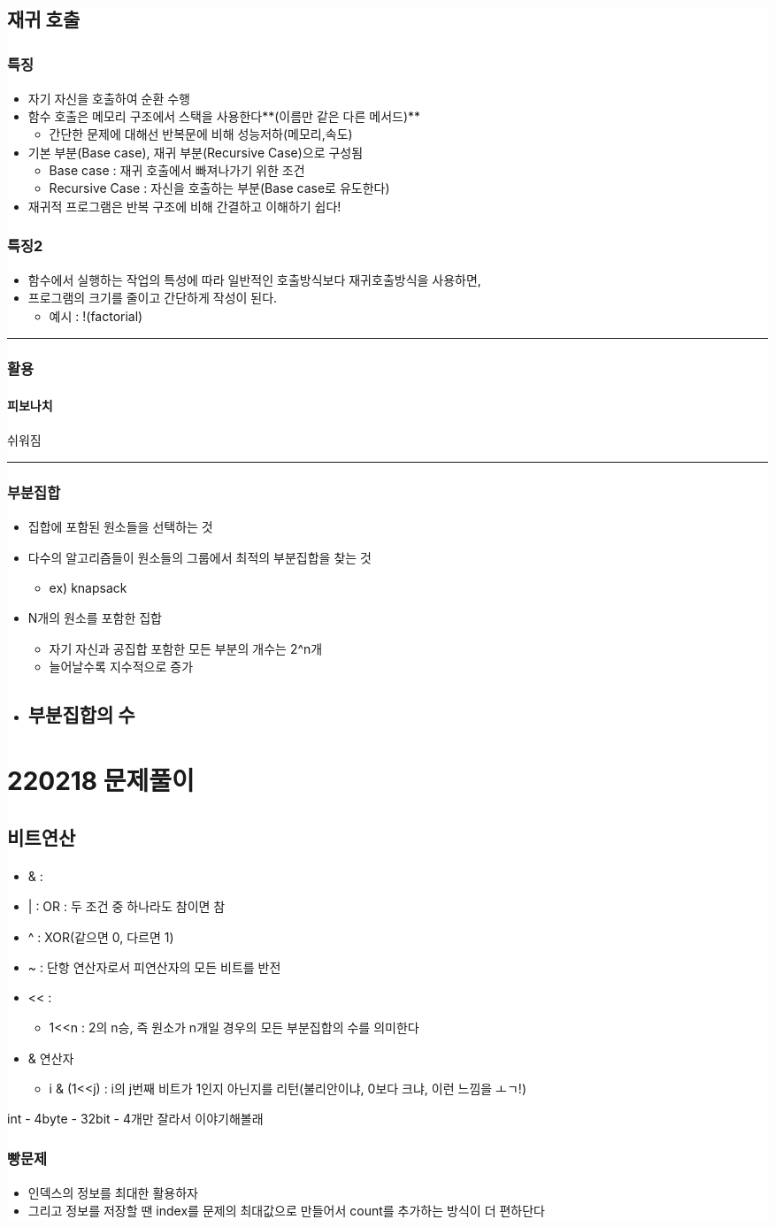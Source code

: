 ## 재귀 호출

### 특징

- 자기 자신을 호출하여 순환 수행
- 함수 호출은 메모리 구조에서 스택을 사용한다**(이름만 같은 다른 메서드)**
  - 간단한 문제에 대해선 반복문에 비해 성능저하(메모리,속도)
- 기본 부분(Base case), 재귀 부분(Recursive Case)으로 구성됨
  - Base case : 재귀 호출에서 빠져나가기 위한 조건
  - Recursive Case : 자신을 호출하는 부분(Base case로 유도한다)
- 재귀적 프로그램은 반복 구조에 비해 간결하고 이해하기 쉽다!

### 특징2

- 함수에서 실행하는 작업의 특성에 따라 일반적인 호출방식보다 재귀호출방식을 사용하면,
- 프로그램의 크기를 줄이고 간단하게 작성이 된다.
  - 예시 : !(factorial)

---

### 활용

#### 피보나치

쉬워짐

---

### 부분집합

- 집합에 포함된 원소들을 선택하는 것
- 다수의 알고리즘들이 원소들의 그룹에서 최적의 부분집합을 찾는 것
  - ex) knapsack
- N개의 원소를 포함한 집합
  - 자기 자신과 공집합 포함한 모든 부분의 개수는 2^n개
  - 늘어날수록 지수적으로 증가

- 부분집합의 수
  - 

# 220218 문제풀이

## 비트연산

- & :  
- | : OR : 두 조건 중 하나라도 참이면 참
- ^ : XOR(같으면 0, 다르면 1)
- ~ : 단항 연산자로서 피연산자의 모든 비트를 반전



- \<< : 
  - 1<<n : 2의 n승, 즉 원소가 n개일 경우의 모든 부분집합의 수를 의미한다
- & 연산자
  - i & (1<<j) : i의 j번째 비트가 1인지 아닌지를 리턴(불리안이냐, 0보다 크냐, 이런 느낌을 ㅗㄱ!)



int - 4byte - 32bit - 4개만 잘라서 이야기해볼래



### 빵문제

- 인덱스의 정보를 최대한 활용하자
- 그리고 정보를 저장할 땐 index를 문제의 최대값으로 만들어서 count를 추가하는 방식이 더 편하단다
